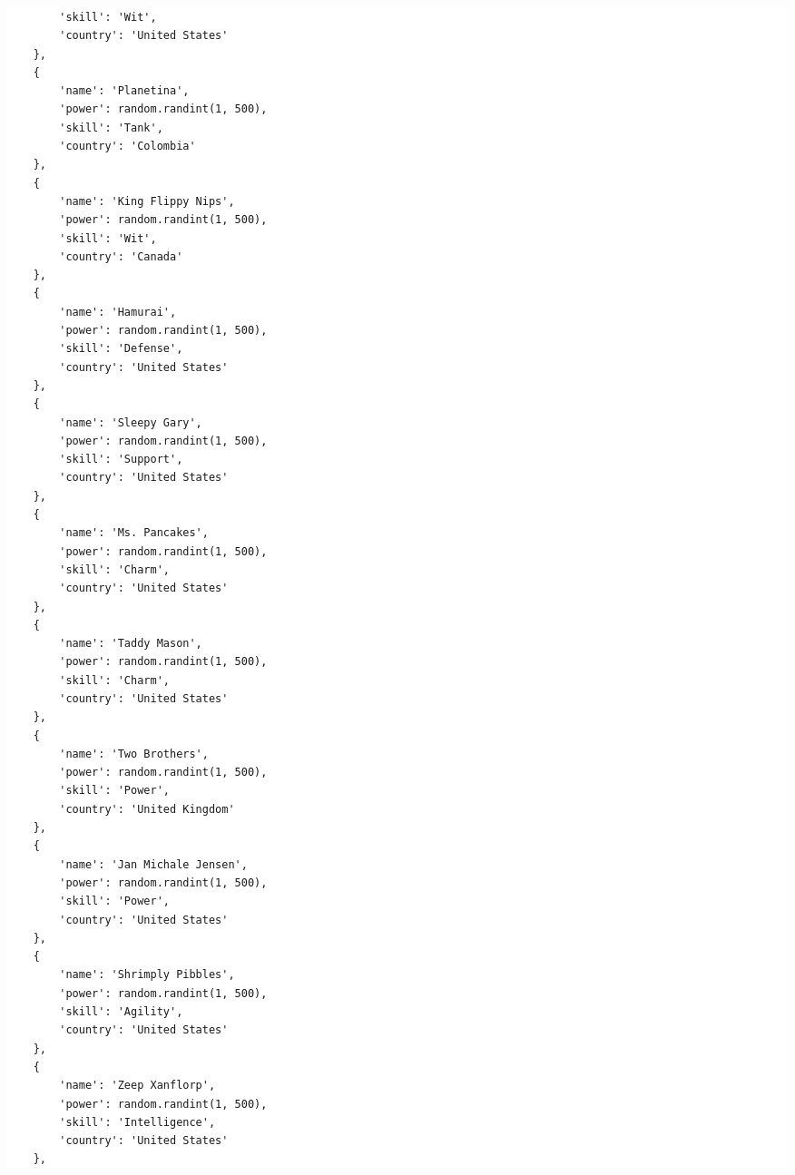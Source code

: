 ```
        'skill': 'Wit',
        'country': 'United States'
    },
    {
        'name': 'Planetina',
        'power': random.randint(1, 500),
        'skill': 'Tank',
        'country': 'Colombia'
    },
    {
        'name': 'King Flippy Nips',
        'power': random.randint(1, 500),
        'skill': 'Wit',
        'country': 'Canada'
    },
    {
        'name': 'Hamurai',
        'power': random.randint(1, 500),
        'skill': 'Defense',
        'country': 'United States'
    },
    {
        'name': 'Sleepy Gary',
        'power': random.randint(1, 500),
        'skill': 'Support',
        'country': 'United States'
    },
    {
        'name': 'Ms. Pancakes',
        'power': random.randint(1, 500),
        'skill': 'Charm',
        'country': 'United States'
    },
    {
        'name': 'Taddy Mason',
        'power': random.randint(1, 500),
        'skill': 'Charm',
        'country': 'United States'
    },
    {
        'name': 'Two Brothers',
        'power': random.randint(1, 500),
        'skill': 'Power',
        'country': 'United Kingdom'
    },
    {
        'name': 'Jan Michale Jensen',
        'power': random.randint(1, 500),
        'skill': 'Power',
        'country': 'United States'
    },
    {
        'name': 'Shrimply Pibbles',
        'power': random.randint(1, 500),
        'skill': 'Agility',
        'country': 'United States'
    },
    {
        'name': 'Zeep Xanflorp',
        'power': random.randint(1, 500),
        'skill': 'Intelligence',
        'country': 'United States'
    },
```